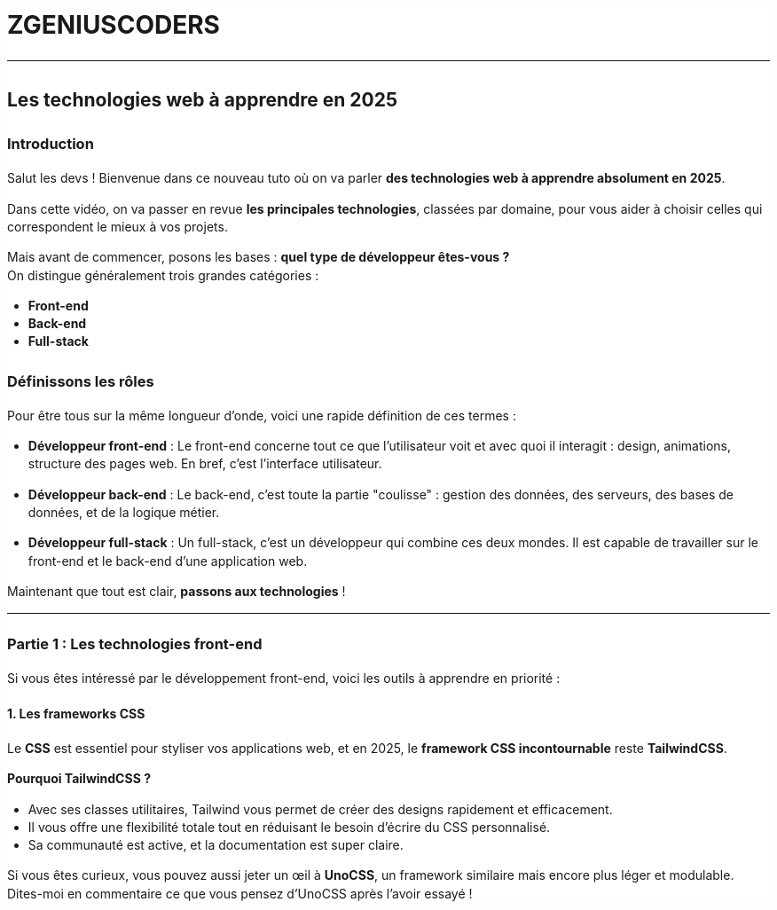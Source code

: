 # ZGENIUSCODERS

---

## Les technologies web à apprendre en 2025

### Introduction
Salut les devs ! Bienvenue dans ce nouveau tuto où on va parler **des technologies web à apprendre absolument en 2025**.

Dans cette vidéo, on va passer en revue **les principales technologies**, classées par domaine, pour vous aider à choisir celles qui correspondent le mieux à vos projets.

Mais avant de commencer, posons les bases : **quel type de développeur êtes-vous ?**  
On distingue généralement trois grandes catégories :
- **Front-end**
- **Back-end**
- **Full-stack**

### Définissons les rôles
Pour être tous sur la même longueur d’onde, voici une rapide définition de ces termes :

- **Développeur front-end** : Le front-end concerne tout ce que l’utilisateur voit et avec quoi il interagit : design, animations, structure des pages web. En bref, c’est l’interface utilisateur.

- **Développeur back-end** : Le back-end, c’est toute la partie "coulisse" : gestion des données, des serveurs, des bases de données, et de la logique métier.

- **Développeur full-stack** : Un full-stack, c’est un développeur qui combine ces deux mondes. Il est capable de travailler sur le front-end et le back-end d’une application web.

Maintenant que tout est clair, **passons aux technologies** !

---

### Partie 1 : Les technologies front-end

Si vous êtes intéressé par le développement front-end, voici les outils à apprendre en priorité :

#### 1. **Les frameworks CSS**
Le **CSS** est essentiel pour styliser vos applications web, et en 2025, le **framework CSS incontournable** reste **TailwindCSS**.

**Pourquoi TailwindCSS ?**
- Avec ses classes utilitaires, Tailwind vous permet de créer des designs rapidement et efficacement.
- Il vous offre une flexibilité totale tout en réduisant le besoin d’écrire du CSS personnalisé.
- Sa communauté est active, et la documentation est super claire.

Si vous êtes curieux, vous pouvez aussi jeter un œil à **UnoCSS**, un framework similaire mais encore plus léger et modulable. Dites-moi en commentaire ce que vous pensez d’UnoCSS après l’avoir essayé !
